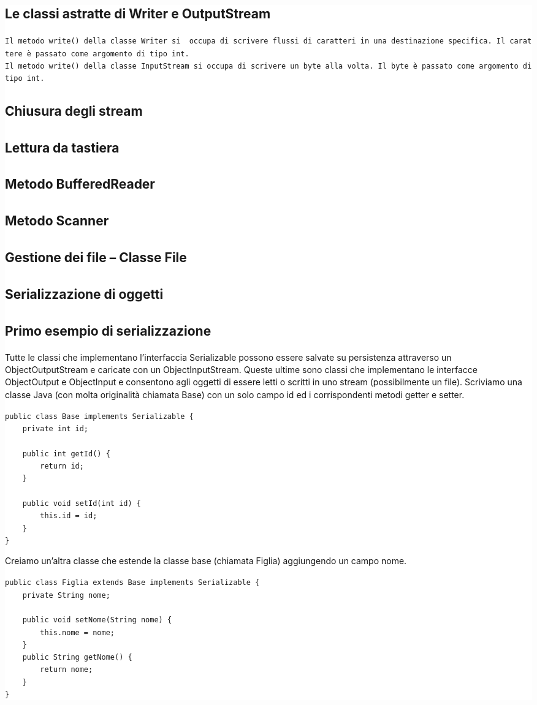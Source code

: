 ## Le classi astratte di Writer e OutputStream

    Il metodo write() della classe Writer si  occupa di scrivere flussi di caratteri in una destinazione specifica. Il carattere è passato come argomento di tipo int.
    Il metodo write() della classe InputStream si occupa di scrivere un byte alla volta. Il byte è passato come argomento di tipo int.

## Chiusura degli stream

## Lettura da tastiera

## Metodo BufferedReader

## Metodo Scanner

## Gestione dei file – Classe File

## Serializzazione di oggetti

## Primo esempio di serializzazione

Tutte le classi che implementano l’interfaccia Serializable possono essere salvate su persistenza attraverso un ObjectOutputStream e caricate con un ObjectInputStream. Queste ultime sono classi che implementano le interfacce ObjectOutput e ObjectInput e consentono agli oggetti di essere letti o scritti in uno stream (possibilmente un file).
Scriviamo una classe Java (con molta originalità chiamata Base) con un solo campo id ed i corrispondenti metodi getter e setter.

    public class Base implements Serializable {
        private int id;
     
        public int getId() {
            return id;
        }
     
        public void setId(int id) {
            this.id = id;
        }
    }

Creiamo un’altra classe che estende la classe base (chiamata Figlia) aggiungendo un campo nome.

    public class Figlia extends Base implements Serializable {
        private String nome;
     
        public void setNome(String nome) {
            this.nome = nome;
        }
        public String getNome() {
            return nome;
        }
    }
